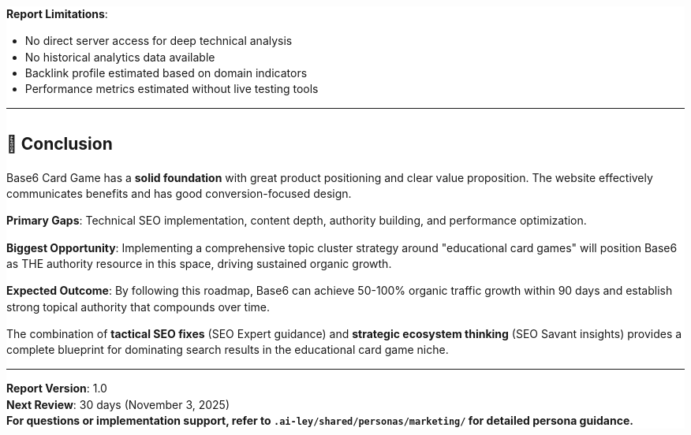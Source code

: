 **Report Limitations**:

- No direct server access for deep technical analysis
- No historical analytics data available
- Backlink profile estimated based on domain indicators
- Performance metrics estimated without live testing tools

---

## 🎊 Conclusion

Base6 Card Game has a **solid foundation** with great product positioning and clear value proposition. The website effectively communicates benefits and has good conversion-focused design.

**Primary Gaps**: Technical SEO implementation, content depth, authority building, and performance optimization.

**Biggest Opportunity**: Implementing a comprehensive topic cluster strategy around "educational card games" will position Base6 as THE authority resource in this space, driving sustained organic growth.

**Expected Outcome**: By following this roadmap, Base6 can achieve 50-100% organic traffic growth within 90 days and establish strong topical authority that compounds over time.

The combination of **tactical SEO fixes** (SEO Expert guidance) and **strategic ecosystem thinking** (SEO Savant insights) provides a complete blueprint for dominating search results in the educational card game niche.

---

**Report Version**: 1.0  
**Next Review**: 30 days (November 3, 2025)  
**For questions or implementation support, refer to `.ai-ley/shared/personas/marketing/` for detailed persona guidance.**
